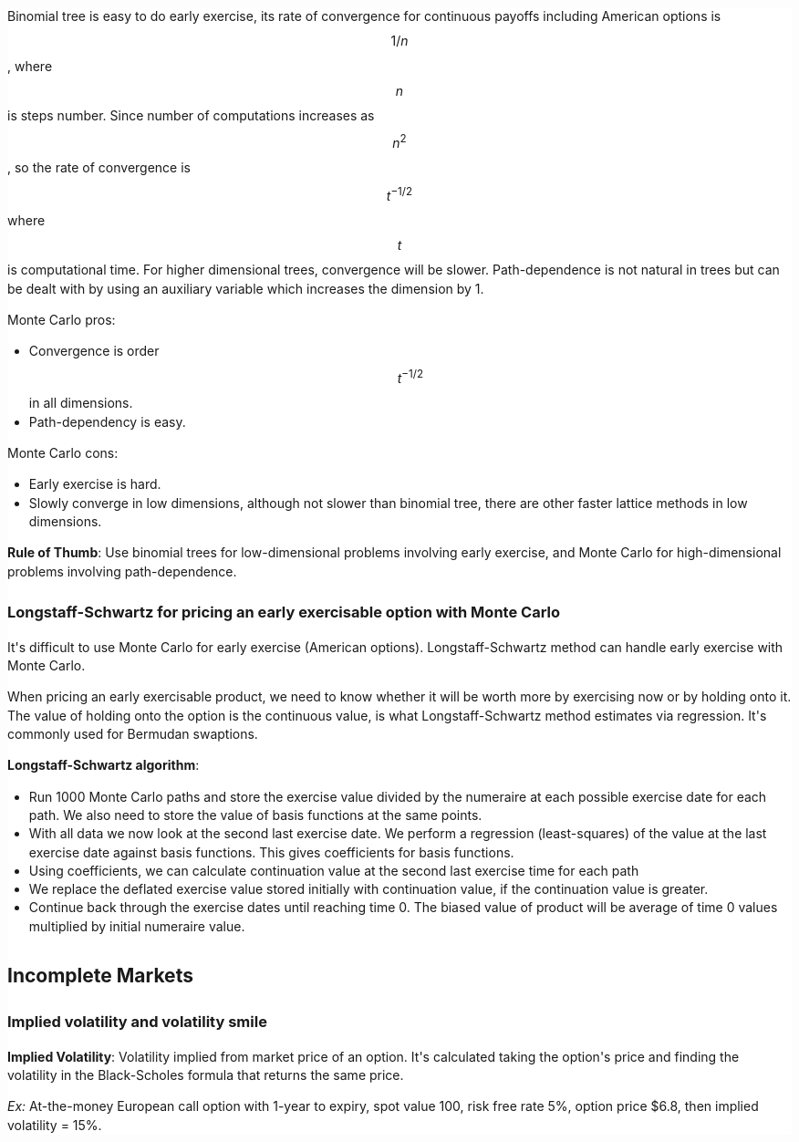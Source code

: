 Binomial tree is easy to do early exercise, its rate of convergence for continuous payoffs including American options is $$1/n$$, where $$n$$ is steps number. Since number of computations increases as $$n^2$$, so the rate of convergence is $$t^{-1/2}$$ where $$t$$ is computational time. For higher dimensional trees, convergence will be slower. Path-dependence is not natural in trees but can be dealt with by using an auxiliary variable which increases the dimension by 1.

Monte Carlo pros:

- Convergence is order $$t^{-1/2}$$ in all dimensions.
- Path-dependency is easy.

Monte Carlo cons:

- Early exercise is hard. 
- Slowly converge in low dimensions, although not slower than binomial tree, there are other faster lattice methods in low dimensions.

__Rule of Thumb__: Use binomial trees for low-dimensional problems involving early exercise, and Monte Carlo for high-dimensional problems involving path-dependence.

### Longstaff-Schwartz for pricing an early exercisable option with Monte Carlo

It's difficult to use Monte Carlo for early exercise (American options). Longstaff-Schwartz method can handle early exercise with Monte Carlo.

When pricing an early exercisable product, we need to know whether it will be worth more by exercising now or by holding onto it. The value of holding onto the option is the continuous value, is what Longstaff-Schwartz method estimates via regression. It's commonly used for Bermudan swaptions.

__Longstaff-Schwartz algorithm__:

- Run 1000 Monte Carlo paths and store the exercise value divided by the numeraire at each possible exercise date for each path. We also need to store the value of basis functions at the same points.
- With all data we now look at the second last exercise date. We perform a regression (least-squares) of the value at the last exercise date against basis functions. This gives coefficients for basis functions.
- Using coefficients, we can calculate continuation value at the second last exercise time for each path
- We replace the deflated exercise value stored initially with continuation value, if the continuation value is greater.
- Continue back through the exercise dates until reaching time 0. The biased value of product will be average of time 0 values multiplied by initial numeraire value.

## Incomplete Markets

### Implied volatility and volatility smile

__Implied Volatility__: Volatility implied from market price of an option. It's calculated taking the option's price and finding the volatility in the Black-Scholes formula that returns the same price.

*Ex:* At-the-money European call option with 1-year to expiry, spot value 100, risk free rate 5%, option price $6.8, then implied volatility = 15%.
